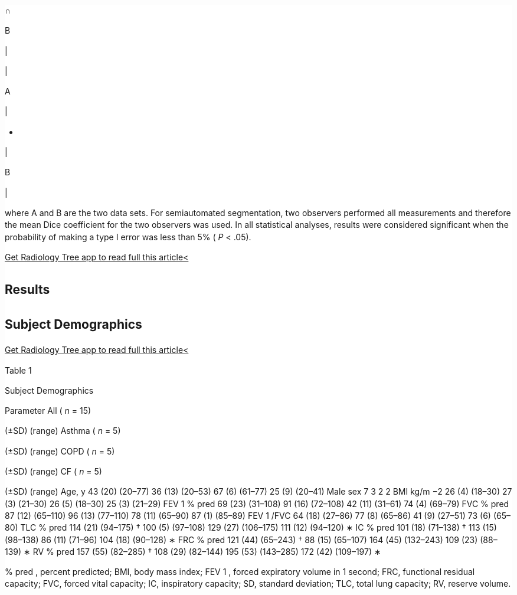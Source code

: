 ∩

B

\|

\|

A

\|

+

\|

B

\|


where A and B are the two data sets. For semiautomated segmentation, two observers performed all measurements and therefore the mean Dice coefficient for the two observers was used. In all statistical analyses, results were considered significant when the probability of making a type I error was less than 5% ( _P_ < .05).


[Get Radiology Tree app to read full this article<](https://clinicalpub.com/app)

## Results

## Subject Demographics

[Get Radiology Tree app to read full this article<](https://clinicalpub.com/app)

Table 1


Subject Demographics


Parameter All ( _n_ = 15)

(±SD) (range) Asthma ( _n_ = 5)

(±SD) (range) COPD ( _n_ = 5)

(±SD) (range) CF ( _n_ = 5)

(±SD) (range) Age, y 43 (20) (20–77) 36 (13) (20–53) 67 (6) (61–77) 25 (9) (20–41) Male sex 7 3 2 2 BMI kg/m  −2  26 (4) (18–30) 27 (3) (21–30) 26 (5) (18–30) 25 (3) (21–29) FEV  1  %  pred  69 (23) (31–108) 91 (16) (72–108) 42 (11) (31–61) 74 (4) (69–79) FVC %  pred  87 (12) (65–110) 96 (13) (77–110) 78 (11) (65–90) 87 (1) (85–89) FEV  1  /FVC 64 (18) (27–86) 77 (8) (65–86) 41 (9) (27–51) 73 (6) (65–80) TLC %  pred  114 (21) (94–175)  †  100 (5) (97–108) 129 (27) (106–175) 111 (12) (94–120)  ∗  IC %  pred  101 (18) (71–138)  †  113 (15) (98–138) 86 (11) (71–96) 104 (18) (90–128)  ∗  FRC %  pred  121 (44) (65–243)  †  88 (15) (65–107) 164 (45) (132–243) 109 (23) (88–139)  ∗  RV %  pred  157 (55) (82–285)  †  108 (29) (82–144) 195 (53) (143–285) 172 (42) (109–197)  ∗

%  pred  , percent predicted; BMI, body mass index; FEV  1  , forced expiratory volume in 1 second; FRC, functional residual capacity; FVC, forced vital capacity; IC, inspiratory capacity; SD, standard deviation; TLC, total lung capacity; RV, reserve volume.
